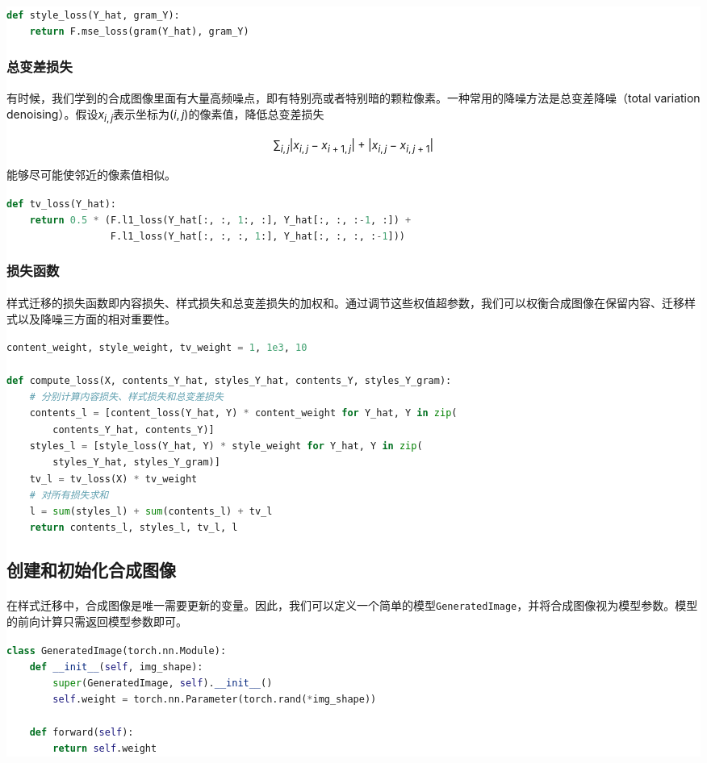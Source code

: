 

```python
def style_loss(Y_hat, gram_Y):
    return F.mse_loss(gram(Y_hat), gram_Y)
```



### 总变差损失

有时候，我们学到的合成图像里面有大量高频噪点，即有特别亮或者特别暗的颗粒像素。一种常用的降噪方法是总变差降噪（total variation denoising）。假设$x_{i,j}$表示坐标为$(i,j)$的像素值，降低总变差损失


$$
\sum_{i,j} \left|x_{i,j} - x_{i+1,j}\right| + \left|x_{i,j} - x_{i,j+1}\right|
$$


能够尽可能使邻近的像素值相似。



```python
def tv_loss(Y_hat):
    return 0.5 * (F.l1_loss(Y_hat[:, :, 1:, :], Y_hat[:, :, :-1, :]) + 
                  F.l1_loss(Y_hat[:, :, :, 1:], Y_hat[:, :, :, :-1]))
```



### 损失函数

样式迁移的损失函数即内容损失、样式损失和总变差损失的加权和。通过调节这些权值超参数，我们可以权衡合成图像在保留内容、迁移样式以及降噪三方面的相对重要性。



```python
content_weight, style_weight, tv_weight = 1, 1e3, 10

def compute_loss(X, contents_Y_hat, styles_Y_hat, contents_Y, styles_Y_gram):
    # 分别计算内容损失、样式损失和总变差损失
    contents_l = [content_loss(Y_hat, Y) * content_weight for Y_hat, Y in zip(
        contents_Y_hat, contents_Y)]
    styles_l = [style_loss(Y_hat, Y) * style_weight for Y_hat, Y in zip(
        styles_Y_hat, styles_Y_gram)]
    tv_l = tv_loss(X) * tv_weight
    # 对所有损失求和
    l = sum(styles_l) + sum(contents_l) + tv_l
    return contents_l, styles_l, tv_l, l
```



## 创建和初始化合成图像

在样式迁移中，合成图像是唯一需要更新的变量。因此，我们可以定义一个简单的模型`GeneratedImage`，并将合成图像视为模型参数。模型的前向计算只需返回模型参数即可。



```python
class GeneratedImage(torch.nn.Module):
    def __init__(self, img_shape):
        super(GeneratedImage, self).__init__()
        self.weight = torch.nn.Parameter(torch.rand(*img_shape))

    def forward(self):
        return self.weight
```
